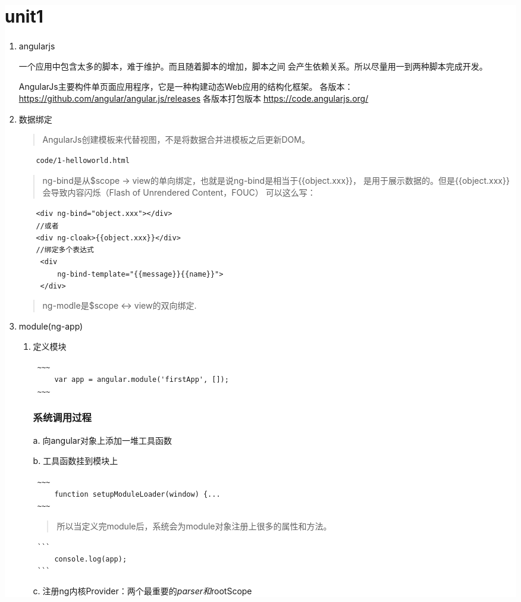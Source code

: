unit1
=====
1. angularjs

    一个应用中包含太多的脚本，难于维护。而且随着脚本的增加，脚本之间
    会产生依赖关系。所以尽量用一到两种脚本完成开发。

    AngularJs主要构件单页面应用程序，它是一种构建动态Web应用的结构化框架。
    各版本：
    https://github.com/angular/angular.js/releases
    各版本打包版本
    https://code.angularjs.org/
2. 数据绑定
    >AngularJs创建模板来代替视图，不是将数据合并进模板之后更新DOM。

    ```
        code/1-helloworld.html
    ```

    >ng-bind是从$scope -> view的单向绑定，也就是说ng-bind是相当于{{object.xxx}}，
    是用于展示数据的。但是{{object.xxx}}会导致内容闪烁（Flash of Unrendered Content，FOUC）
    可以这么写：

    ```
        <div ng-bind="object.xxx"></div>
        //或者
        <div ng-cloak>{{object.xxx}}</div>
        //绑定多个表达式
         <div
             ng-bind-template="{{message}}{{name}}">
         </div>

    ```



    >ng-modle是$scope <-> view的双向绑定.

3. module(ng-app)
    1. 定义模块

            ~~~
                var app = angular.module('firstApp', []);
            ~~~

        ### 系统调用过程

        a. 向angular对象上添加一堆工具函数

        b. 工具函数挂到模块上

            ~~~
                function setupModuleLoader(window) {...
            ~~~
        >所以当定义完module后，系统会为module对象注册上很多的属性和方法。

            ```
                console.log(app);
            ```
        c. 注册ng内核Provider：两个最重要的$parser和$rootScope
